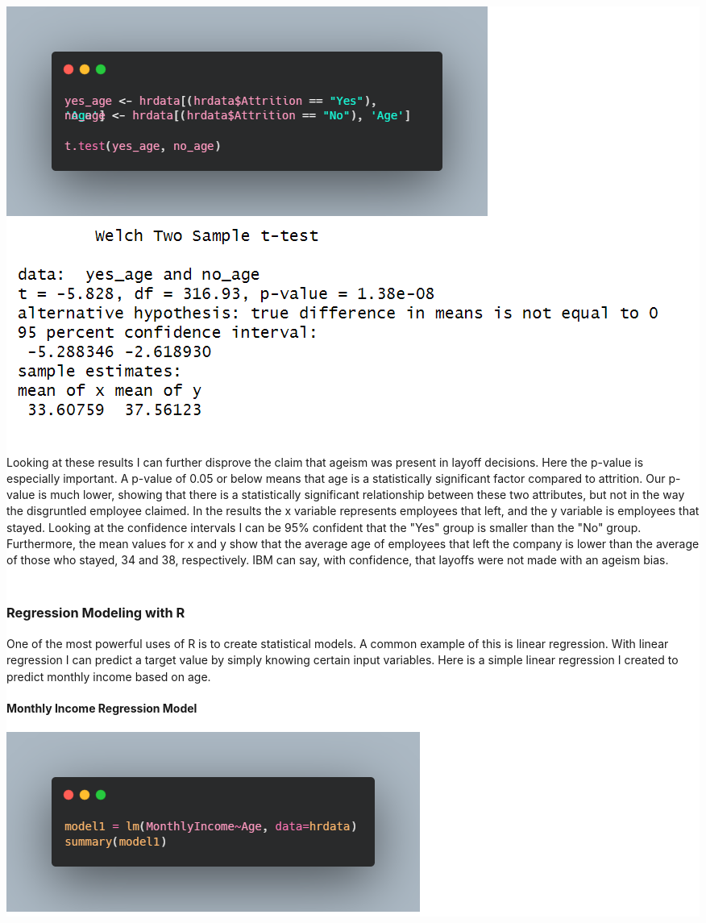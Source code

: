 ![T-Test Code](ttest_age.png)<br>
![T-Test Results](ttest_age_pic.png)<br>

Looking at these results I can further disprove the claim that ageism was present in layoff decisions. Here the p-value is especially important. A p-value of 0.05 or below means that age is a statistically significant factor compared to attrition. Our p-value is much lower, showing that there is a statistically significant relationship between these two attributes, but not in the way the disgruntled employee claimed. In the results the x variable represents employees that left, and the y variable is employees that stayed. Looking at the confidence intervals I can be 95% confident that the "Yes" group is smaller than the "No" group. Furthermore, the mean values for x and y show that the average age of employees that left the company is lower than the average of those who stayed, 34 and 38, respectively. IBM can say, with confidence, that layoffs were not made with an ageism bias.<br><br>

### Regression Modeling with R

One of the most powerful uses of R is to create statistical models. A common example of this is linear regression. With linear regression I can predict a target value by simply knowing certain input variables. Here is a simple linear regression I created to predict monthly income based on age. 

#### Monthly Income Regression Model

![Monthly Income Linear Regression Code](lin_regression.png)<br>